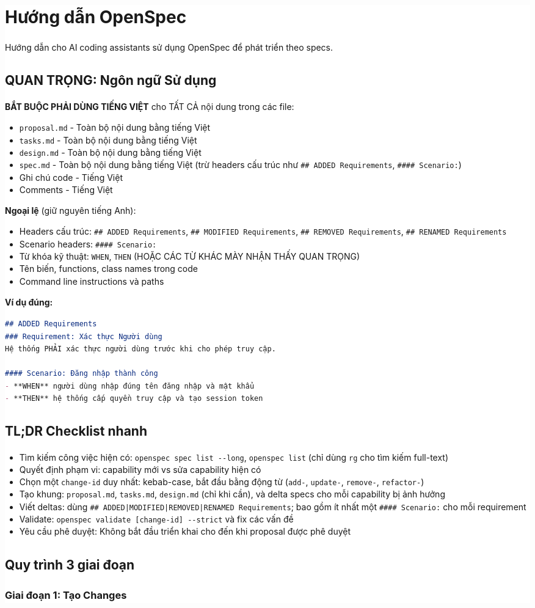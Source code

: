 # Hướng dẫn OpenSpec

Hướng dẫn cho AI coding assistants sử dụng OpenSpec để phát triển theo specs.

## QUAN TRỌNG: Ngôn ngữ Sử dụng

**BẮT BUỘC PHẢI DÙNG TIẾNG VIỆT** cho TẤT CẢ nội dung trong các file:
- `proposal.md` - Toàn bộ nội dung bằng tiếng Việt
- `tasks.md` - Toàn bộ nội dung bằng tiếng Việt
- `design.md` - Toàn bộ nội dung bằng tiếng Việt
- `spec.md` - Toàn bộ nội dung bằng tiếng Việt (trừ headers cấu trúc như `## ADDED Requirements`, `#### Scenario:`)
- Ghi chú code - Tiếng Việt
- Comments - Tiếng Việt

**Ngoại lệ** (giữ nguyên tiếng Anh):
- Headers cấu trúc: `## ADDED Requirements`, `## MODIFIED Requirements`, `## REMOVED Requirements`, `## RENAMED Requirements`
- Scenario headers: `#### Scenario:`
- Từ khóa kỹ thuật: `WHEN`, `THEN` (HOẶC CÁC TỪ KHÁC MÀY NHẬN THẤY QUAN TRỌNG)
- Tên biến, functions, class names trong code
- Command line instructions và paths

**Ví dụ đúng:**
```markdown
## ADDED Requirements
### Requirement: Xác thực Người dùng
Hệ thống PHẢI xác thực người dùng trước khi cho phép truy cập.

#### Scenario: Đăng nhập thành công
- **WHEN** người dùng nhập đúng tên đăng nhập và mật khẩu
- **THEN** hệ thống cấp quyền truy cập và tạo session token
```

## TL;DR Checklist nhanh

- Tìm kiếm công việc hiện có: `openspec spec list --long`, `openspec list` (chỉ dùng `rg` cho tìm kiếm full-text)
- Quyết định phạm vi: capability mới vs sửa capability hiện có
- Chọn một `change-id` duy nhất: kebab-case, bắt đầu bằng động từ (`add-`, `update-`, `remove-`, `refactor-`)
- Tạo khung: `proposal.md`, `tasks.md`, `design.md` (chỉ khi cần), và delta specs cho mỗi capability bị ảnh hưởng
- Viết deltas: dùng `## ADDED|MODIFIED|REMOVED|RENAMED Requirements`; bao gồm ít nhất một `#### Scenario:` cho mỗi requirement
- Validate: `openspec validate [change-id] --strict` và fix các vấn đề
- Yêu cầu phê duyệt: Không bắt đầu triển khai cho đến khi proposal được phê duyệt

## Quy trình 3 giai đoạn

### Giai đoạn 1: Tạo Changes
